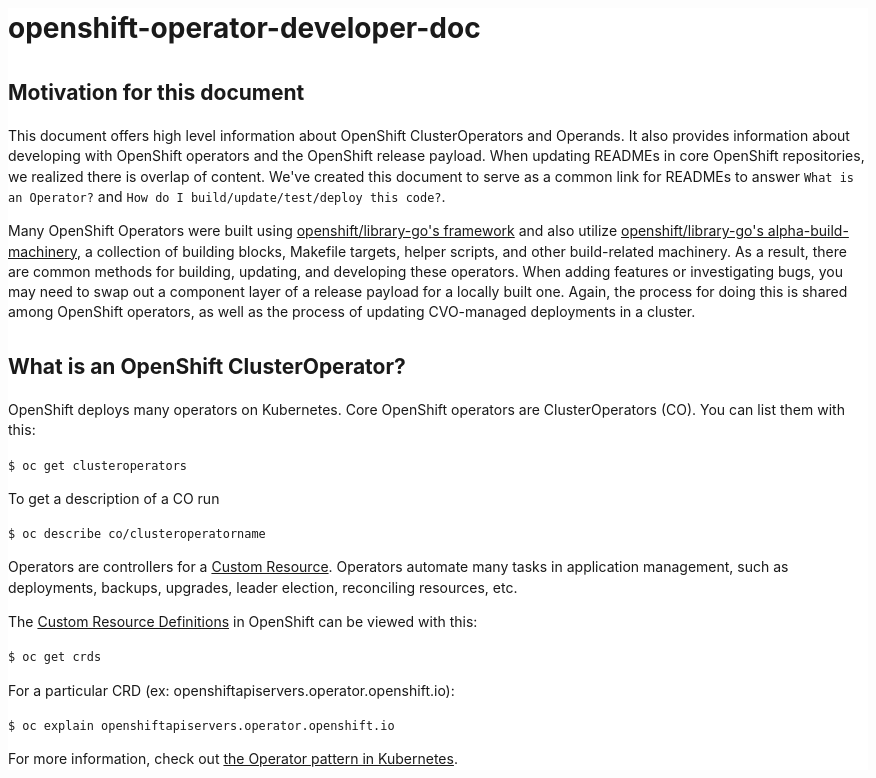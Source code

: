# openshift-operator-developer-doc

## Motivation for this document
This document offers high level information about OpenShift ClusterOperators and Operands.
It also provides information about developing with OpenShift operators and the OpenShift release payload. 
When updating READMEs in core OpenShift repositories, we realized there is overlap of content.
We've created this document to serve as a common link for READMEs to answer `What is an Operator?` and 
`How do I build/update/test/deploy this code?`.

Many OpenShift Operators were built using [openshift/library-go's framework](https://github.com/openshift/library-go/tree/master/pkg/operator)
and also utilize [openshift/library-go's alpha-build-machinery](https://github.com/openshift/library-go/tree/master/alpha-build-machinery), a 
collection of building blocks, Makefile targets, helper scripts, and other build-related machinery.  As a result, there are common methods 
for building, updating, and developing these operators.  When adding features or investigating bugs, you may need to swap out a 
component layer of a release payload for a locally built one.  Again, the process for doing this is shared among OpenShift operators, as well
as the process of updating CVO-managed deployments in a cluster.  

## What is an OpenShift ClusterOperator?
OpenShift deploys many operators on Kubernetes. Core OpenShift operators are ClusterOperators (CO). You can list them with this:
```console
$ oc get clusteroperators
```
To get a description of a CO run
```console
$ oc describe co/clusteroperatorname
```
Operators are controllers for a 
[Custom Resource](https://kubernetes.io/docs/concepts/extend-kubernetes/api-extension/custom-resources/).  Operators automate many tasks
in application management, such as deployments, backups, upgrades, leader election, reconciling resources, etc.

The [Custom Resource Definitions](https://kubernetes.io/docs/concepts/extend-kubernetes/api-extension/custom-resources/#customresourcedefinitions) in OpenShift can be viewed with this:
```
$ oc get crds
```
For a particular CRD (ex: openshiftapiservers.operator.openshift.io):
```
$ oc explain openshiftapiservers.operator.openshift.io
```
For more information, check out [the Operator pattern in Kubernetes](https://kubernetes.io/docs/concepts/extend-kubernetes/operator/).    
